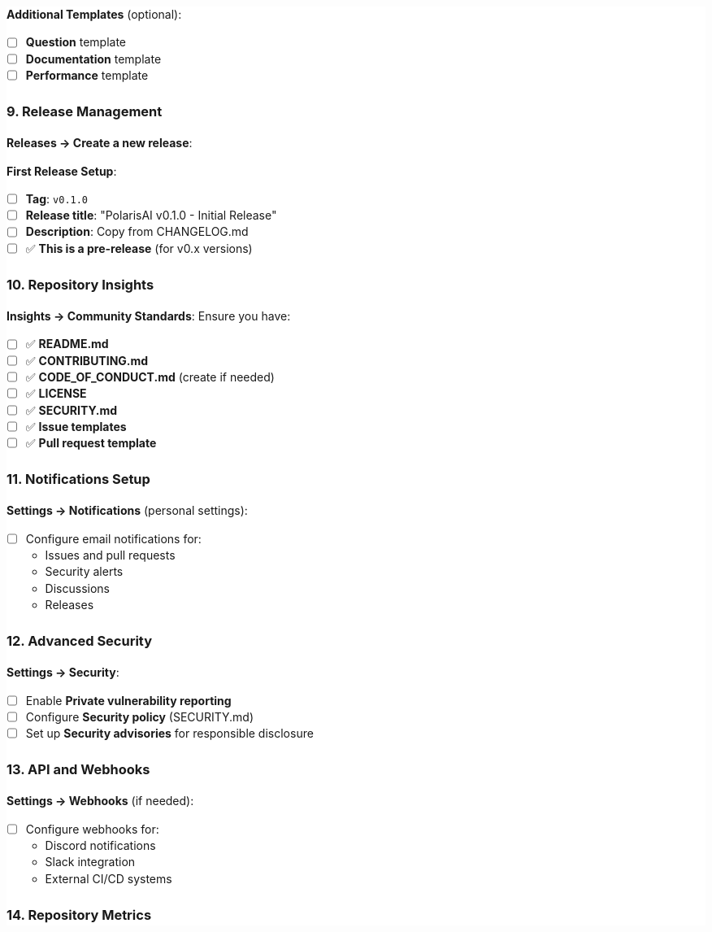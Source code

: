 **Additional Templates** (optional):
- [ ] **Question** template
- [ ] **Documentation** template
- [ ] **Performance** template

### 9. **Release Management**

**Releases → Create a new release**:

**First Release Setup**:
- [ ] **Tag**: `v0.1.0`
- [ ] **Release title**: "PolarisAI v0.1.0 - Initial Release"
- [ ] **Description**: Copy from CHANGELOG.md
- [ ] ✅ **This is a pre-release** (for v0.x versions)

### 10. **Repository Insights**

**Insights → Community Standards**:
Ensure you have:
- [ ] ✅ **README.md**
- [ ] ✅ **CONTRIBUTING.md**
- [ ] ✅ **CODE_OF_CONDUCT.md** (create if needed)
- [ ] ✅ **LICENSE**
- [ ] ✅ **SECURITY.md**
- [ ] ✅ **Issue templates**
- [ ] ✅ **Pull request template**

### 11. **Notifications Setup**

**Settings → Notifications** (personal settings):
- [ ] Configure email notifications for:
  - Issues and pull requests
  - Security alerts
  - Discussions
  - Releases

### 12. **Advanced Security**

**Settings → Security**:
- [ ] Enable **Private vulnerability reporting**
- [ ] Configure **Security policy** (SECURITY.md)
- [ ] Set up **Security advisories** for responsible disclosure

### 13. **API and Webhooks**

**Settings → Webhooks** (if needed):
- [ ] Configure webhooks for:
  - Discord notifications
  - Slack integration
  - External CI/CD systems

### 14. **Repository Metrics**
